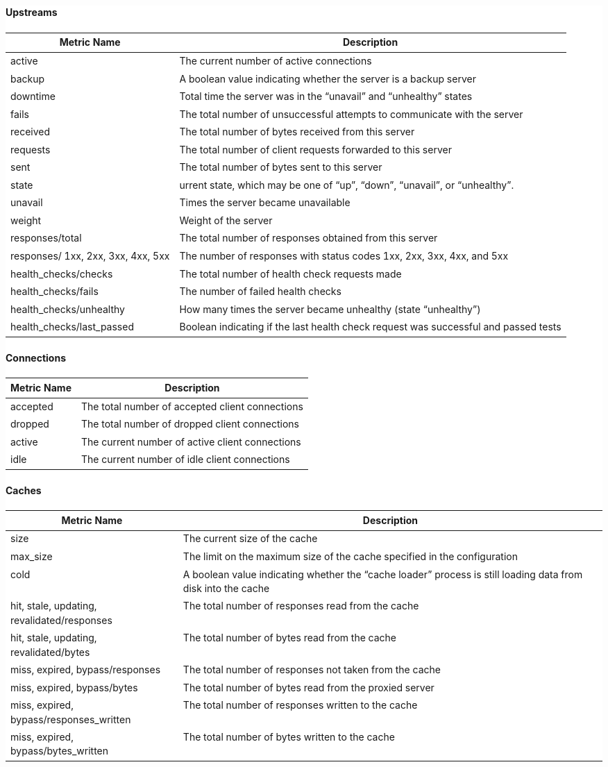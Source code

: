 #### Upstreams

| Metric Name | Description |
| --- | --- |
| active | The current number of active connections |
| backup | A boolean value indicating whether the server is a backup server |
| downtime  | Total time the server was in the “unavail” and “unhealthy” states |
| fails | The total number of unsuccessful attempts to communicate with the server |
| received | The total number of bytes received from this server |
| requests | The total number of client requests forwarded to this server |
| sent | The total number of bytes sent to this server |
| state | urrent state, which may be one of “up”, “down”, “unavail”, or “unhealthy”.  |
| unavail | Times the server became unavailable |
| weight | Weight of the server |
| responses/total | The total number of responses obtained from this server |
| responses/ 1xx, 2xx, 3xx, 4xx, 5xx  | The number of responses with status codes 1xx, 2xx, 3xx, 4xx, and 5xx |
| health_checks/checks | The total number of health check requests made |
| health_checks/fails | The number of failed health checks  |
| health_checks/unhealthy | How many times the server became unhealthy (state “unhealthy”)  |
| health_checks/last_passed | Boolean indicating if the last health check request was successful and passed tests  |

#### Connections

| Metric Name | Description |
| --- | --- |
| accepted | The total number of accepted client connections |
| dropped | The total number of dropped client connections |
| active | The current number of active client connections  |
| idle | The current number of idle client connections |

#### Caches

| Metric Name | Description |
| --- | --- |
| size | The current size of the cache |
| max_size | The limit on the maximum size of the cache specified in the configuration |
| cold | A boolean value indicating whether the “cache loader” process is still loading data from disk into the cache |
| hit, stale, updating, revalidated/responses | The total number of responses read from the cache |
| hit, stale, updating, revalidated/bytes | The total number of bytes read from the cache |
| miss, expired, bypass/responses | The total number of responses not taken from the cache |
| miss, expired, bypass/bytes | The total number of bytes read from the proxied server |
| miss, expired, bypass/responses_written | The total number of responses written to the cache |
| miss, expired, bypass/bytes_written | The total number of bytes written to the cache |
